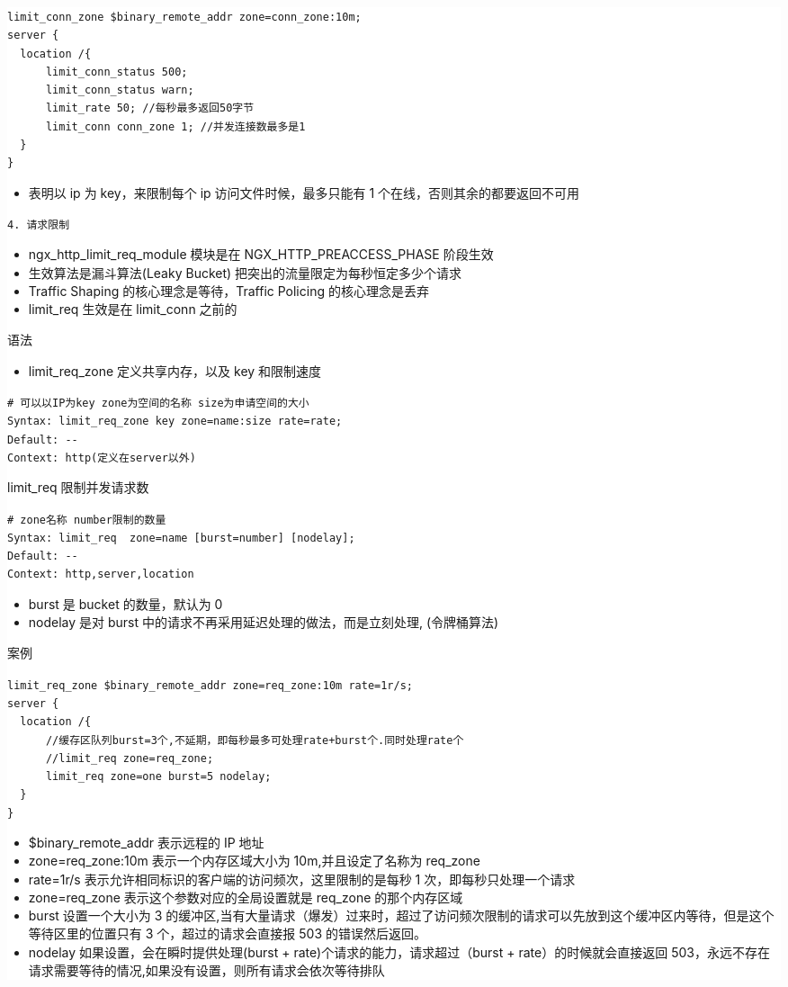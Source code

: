 ```shell
limit_conn_zone $binary_remote_addr zone=conn_zone:10m;
server {
  location /{
      limit_conn_status 500;
      limit_conn_status warn;
      limit_rate 50; //每秒最多返回50字节
      limit_conn conn_zone 1; //并发连接数最多是1
  }
}
```

- 表明以 ip 为 key，来限制每个 ip 访问文件时候，最多只能有 1 个在线，否则其余的都要返回不可用

`4. 请求限制`

- ngx_http_limit_req_module 模块是在 NGX_HTTP_PREACCESS_PHASE 阶段生效
- 生效算法是漏斗算法(Leaky Bucket) 把突出的流量限定为每秒恒定多少个请求
- Traffic Shaping 的核心理念是等待，Traffic Policing 的核心理念是丢弃
- limit_req 生效是在 limit_conn 之前的

语法

- limit_req_zone 定义共享内存，以及 key 和限制速度

```shell
# 可以以IP为key zone为空间的名称 size为申请空间的大小
Syntax: limit_req_zone key zone=name:size rate=rate;
Default: --
Context: http(定义在server以外)
```

limit_req 限制并发请求数

```shell
# zone名称 number限制的数量
Syntax: limit_req  zone=name [burst=number] [nodelay];
Default: --
Context: http,server,location
```

- burst 是 bucket 的数量，默认为 0
- nodelay 是对 burst 中的请求不再采用延迟处理的做法，而是立刻处理, (令牌桶算法)

案例

```shell
limit_req_zone $binary_remote_addr zone=req_zone:10m rate=1r/s;
server {
  location /{
      //缓存区队列burst=3个,不延期，即每秒最多可处理rate+burst个.同时处理rate个
      //limit_req zone=req_zone;
      limit_req zone=one burst=5 nodelay;
  }
}
```

- $binary_remote_addr 表示远程的 IP 地址
- zone=req_zone:10m 表示一个内存区域大小为 10m,并且设定了名称为 req_zone
- rate=1r/s 表示允许相同标识的客户端的访问频次，这里限制的是每秒 1 次，即每秒只处理一个请求
- zone=req_zone 表示这个参数对应的全局设置就是 req_zone 的那个内存区域
- burst 设置一个大小为 3 的缓冲区,当有大量请求（爆发）过来时，超过了访问频次限制的请求可以先放到这个缓冲区内等待，但是这个等待区里的位置只有 3 个，超过的请求会直接报 503 的错误然后返回。
- nodelay 如果设置，会在瞬时提供处理(burst + rate)个请求的能力，请求超过（burst + rate）的时候就会直接返回 503，永远不存在请求需要等待的情况,如果没有设置，则所有请求会依次等待排队
